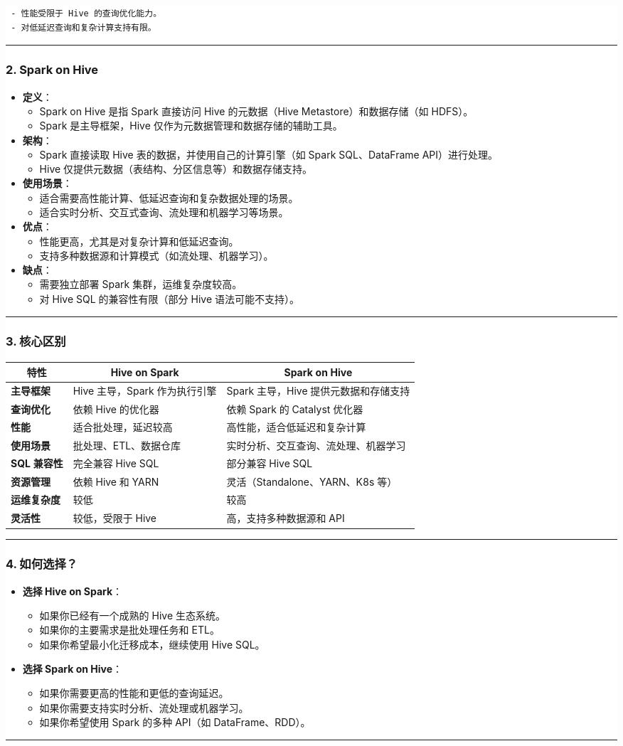     - 性能受限于 Hive 的查询优化能力。
     - 对低延迟查询和复杂计算支持有限。

---

### 2. **Spark on Hive**
   - **定义**：
     - Spark on Hive 是指 Spark 直接访问 Hive 的元数据（Hive Metastore）和数据存储（如 HDFS）。
     - Spark 是主导框架，Hive 仅作为元数据管理和数据存储的辅助工具。
   - **架构**：
     - Spark 直接读取 Hive 表的数据，并使用自己的计算引擎（如 Spark SQL、DataFrame API）进行处理。
     - Hive 仅提供元数据（表结构、分区信息等）和数据存储支持。
   - **使用场景**：
     - 适合需要高性能计算、低延迟查询和复杂数据处理的场景。
     - 适合实时分析、交互式查询、流处理和机器学习等场景。
   - **优点**：
     - 性能更高，尤其是对复杂计算和低延迟查询。
     - 支持多种数据源和计算模式（如流处理、机器学习）。
   - **缺点**：
     - 需要独立部署 Spark 集群，运维复杂度较高。
     - 对 Hive SQL 的兼容性有限（部分 Hive 语法可能不支持）。

---

### 3. **核心区别**
| 特性           | Hive on Spark                 | Spark on Hive                         |
| -------------- | ----------------------------- | ------------------------------------- |
| **主导框架**   | Hive 主导，Spark 作为执行引擎 | Spark 主导，Hive 提供元数据和存储支持 |
| **查询优化**   | 依赖 Hive 的优化器            | 依赖 Spark 的 Catalyst 优化器         |
| **性能**       | 适合批处理，延迟较高          | 高性能，适合低延迟和复杂计算          |
| **使用场景**   | 批处理、ETL、数据仓库         | 实时分析、交互查询、流处理、机器学习  |
| **SQL 兼容性** | 完全兼容 Hive SQL             | 部分兼容 Hive SQL                     |
| **资源管理**   | 依赖 Hive 和 YARN             | 灵活（Standalone、YARN、K8s 等）      |
| **运维复杂度** | 较低                          | 较高                                  |
| **灵活性**     | 较低，受限于 Hive             | 高，支持多种数据源和 API              |

---

### 4. **如何选择？**
- **选择 Hive on Spark**：
  - 如果你已经有一个成熟的 Hive 生态系统。
  - 如果你的主要需求是批处理任务和 ETL。
  - 如果你希望最小化迁移成本，继续使用 Hive SQL。

- **选择 Spark on Hive**：
  - 如果你需要更高的性能和更低的查询延迟。
  - 如果你需要支持实时分析、流处理或机器学习。
  - 如果你希望使用 Spark 的多种 API（如 DataFrame、RDD）。

---